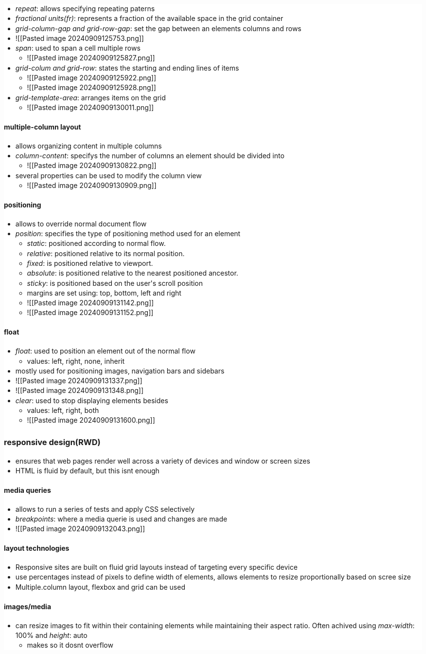 - *repeat*: allows specifying repeating paterns
- *fractional units(fr)*: represents a fraction of the available space in the grid container
- *grid-column-gap and grid-row-gap*: set the gap between an elements columns and rows
- ![[Pasted image 20240909125753.png]]
- *span*: used to span a cell multiple rows
	- ![[Pasted image 20240909125827.png]]
- *grid-colum and grid-row*: states the starting and ending lines of items
	- ![[Pasted image 20240909125922.png]]
	- ![[Pasted image 20240909125928.png]]
- *grid-template-area*: arranges items on the grid
	- ![[Pasted image 20240909130011.png]]

#### multiple-column layout
- allows organizing content in multiple columns
- *column-content*: specifys the number of columns an element should be divided into
	- ![[Pasted image 20240909130822.png]]
- several properties can be used to modify the column view
	- ![[Pasted image 20240909130909.png]]
#### positioning
- allows to override normal document flow
- *position*: specifies the type of positioning method used for an element
	- *static*: positioned according to normal flow.
	- *relative*: positioned relative to its normal position.
	- *fixed*: is positioned relative to viewport.
	- *absolute*: is positioned relative to the nearest positioned ancestor.
	- *sticky*: is positioned based on the user's scroll position
	- margins are set using: top, bottom, left and right
	- ![[Pasted image 20240909131142.png]]
	- ![[Pasted image 20240909131152.png]]
#### float
- *float*: used to position an element out of the normal flow
	- values: left, right, none, inherit
- mostly used for positioning images, navigation bars and sidebars
- ![[Pasted image 20240909131337.png]]
- ![[Pasted image 20240909131348.png]]
- *clear*: used to stop displaying elements besides
	- values: left, right, both
	- ![[Pasted image 20240909131600.png]]
### responsive design(RWD)
- ensures that web pages render well across a variety of devices and window or screen sizes
- HTML is fluid by default, but this isnt enough
#### media queries
- allows to run a series of tests and apply CSS selectively
- *breakpoints*: where a media querie is used and changes are made
- ![[Pasted image 20240909132043.png]]
#### layout technologies
- Responsive sites are built on fluid grid layouts instead of targeting every specific device
- use percentages instead of pixels to define width of elements, allows elements to resize proportionally based on scree size
- Multiple.column layout, flexbox and grid can be used
#### images/media
- can resize images to fit within their containing elements while maintaining their aspect ratio. Often achived using *max-width*: 100% and *height*: auto
	- makes so it dosnt overflow
